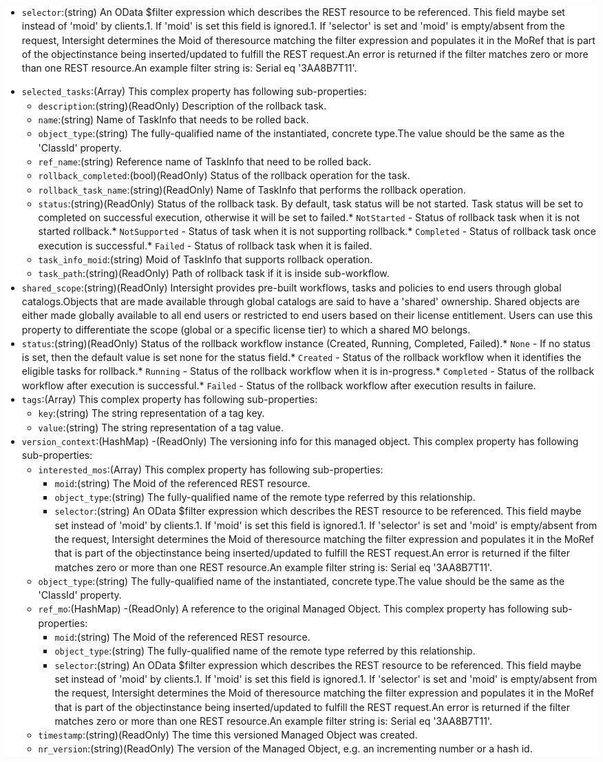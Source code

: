   + `selector`:(string) An OData $filter expression which describes the REST resource to be referenced. This field maybe set instead of 'moid' by clients.1. If 'moid' is set this field is ignored.1. If 'selector' is set and 'moid' is empty/absent from the request, Intersight determines the Moid of theresource matching the filter expression and populates it in the MoRef that is part of the objectinstance being inserted/updated to fulfill the REST request.An error is returned if the filter matches zero or more than one REST resource.An example filter string is: Serial eq '3AA8B7T11'. 
* `selected_tasks`:(Array)
This complex property has following sub-properties:
  + `description`:(string)(ReadOnly) Description of the rollback task. 
  + `name`:(string) Name of TaskInfo that needs to be rolled back. 
  + `object_type`:(string) The fully-qualified name of the instantiated, concrete type.The value should be the same as the 'ClassId' property. 
  + `ref_name`:(string) Reference name of TaskInfo that need to be rolled back. 
  + `rollback_completed`:(bool)(ReadOnly) Status of the rollback operation for the task. 
  + `rollback_task_name`:(string)(ReadOnly) Name of TaskInfo that performs the rollback operation. 
  + `status`:(string)(ReadOnly) Status of the rollback task. By default, task status will be not started. Task status will be set to completed on successful execution, otherwise it will be set to failed.* `NotStarted` - Status of rollback task when it is not started rollback.* `NotSupported` - Status of task when it is not supporting rollback.* `Completed` - Status of rollback task once execution is successful.* `Failed` - Status of rollback task when it is failed. 
  + `task_info_moid`:(string) Moid of TaskInfo that supports rollback operation. 
  + `task_path`:(string)(ReadOnly) Path of rollback task if it is inside sub-workflow. 
* `shared_scope`:(string)(ReadOnly) Intersight provides pre-built workflows, tasks and policies to end users through global catalogs.Objects that are made available through global catalogs are said to have a 'shared' ownership. Shared objects are either made globally available to all end users or restricted to end users based on their license entitlement. Users can use this property to differentiate the scope (global or a specific license tier) to which a shared MO belongs. 
* `status`:(string)(ReadOnly) Status of the rollback workflow instance (Created, Running, Completed, Failed).* `None` - If no status is set, then the default value is set none for the status field.* `Created` - Status of the rollback workflow when it identifies the eligible tasks for rollback.* `Running` - Status of the rollback workflow when it is in-progress.* `Completed` - Status of the rollback workflow after execution is successful.* `Failed` - Status of the rollback workflow after execution results in failure. 
* `tags`:(Array)
This complex property has following sub-properties:
  + `key`:(string) The string representation of a tag key. 
  + `value`:(string) The string representation of a tag value. 
* `version_context`:(HashMap) -(ReadOnly) The versioning info for this managed object. 
This complex property has following sub-properties:
  + `interested_mos`:(Array)
This complex property has following sub-properties:
    + `moid`:(string) The Moid of the referenced REST resource. 
    + `object_type`:(string) The fully-qualified name of the remote type referred by this relationship. 
    + `selector`:(string) An OData $filter expression which describes the REST resource to be referenced. This field maybe set instead of 'moid' by clients.1. If 'moid' is set this field is ignored.1. If 'selector' is set and 'moid' is empty/absent from the request, Intersight determines the Moid of theresource matching the filter expression and populates it in the MoRef that is part of the objectinstance being inserted/updated to fulfill the REST request.An error is returned if the filter matches zero or more than one REST resource.An example filter string is: Serial eq '3AA8B7T11'. 
  + `object_type`:(string) The fully-qualified name of the instantiated, concrete type.The value should be the same as the 'ClassId' property. 
  + `ref_mo`:(HashMap) -(ReadOnly) A reference to the original Managed Object. 
This complex property has following sub-properties:
    + `moid`:(string) The Moid of the referenced REST resource. 
    + `object_type`:(string) The fully-qualified name of the remote type referred by this relationship. 
    + `selector`:(string) An OData $filter expression which describes the REST resource to be referenced. This field maybe set instead of 'moid' by clients.1. If 'moid' is set this field is ignored.1. If 'selector' is set and 'moid' is empty/absent from the request, Intersight determines the Moid of theresource matching the filter expression and populates it in the MoRef that is part of the objectinstance being inserted/updated to fulfill the REST request.An error is returned if the filter matches zero or more than one REST resource.An example filter string is: Serial eq '3AA8B7T11'. 
  + `timestamp`:(string)(ReadOnly) The time this versioned Managed Object was created. 
  + `nr_version`:(string)(ReadOnly) The version of the Managed Object, e.g. an incrementing number or a hash id. 